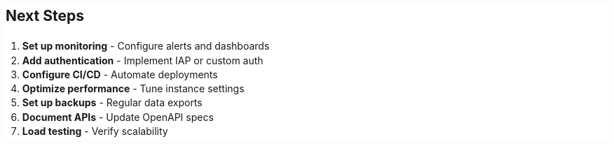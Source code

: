 ## Next Steps

1. **Set up monitoring** - Configure alerts and dashboards
2. **Add authentication** - Implement IAP or custom auth
3. **Configure CI/CD** - Automate deployments
4. **Optimize performance** - Tune instance settings
5. **Set up backups** - Regular data exports
6. **Document APIs** - Update OpenAPI specs
7. **Load testing** - Verify scalability